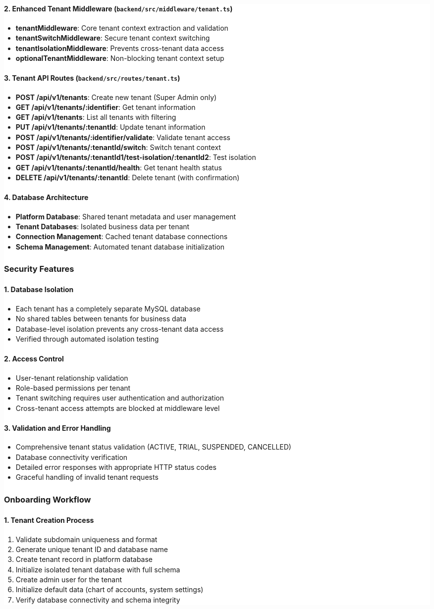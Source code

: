 #### 2. Enhanced Tenant Middleware (`backend/src/middleware/tenant.ts`)
- **tenantMiddleware**: Core tenant context extraction and validation
- **tenantSwitchMiddleware**: Secure tenant context switching
- **tenantIsolationMiddleware**: Prevents cross-tenant data access
- **optionalTenantMiddleware**: Non-blocking tenant context setup

#### 3. Tenant API Routes (`backend/src/routes/tenant.ts`)
- **POST /api/v1/tenants**: Create new tenant (Super Admin only)
- **GET /api/v1/tenants/:identifier**: Get tenant information
- **GET /api/v1/tenants**: List all tenants with filtering
- **PUT /api/v1/tenants/:tenantId**: Update tenant information
- **POST /api/v1/tenants/:identifier/validate**: Validate tenant access
- **POST /api/v1/tenants/:tenantId/switch**: Switch tenant context
- **POST /api/v1/tenants/:tenantId1/test-isolation/:tenantId2**: Test isolation
- **GET /api/v1/tenants/:tenantId/health**: Get tenant health status
- **DELETE /api/v1/tenants/:tenantId**: Delete tenant (with confirmation)

#### 4. Database Architecture
- **Platform Database**: Shared tenant metadata and user management
- **Tenant Databases**: Isolated business data per tenant
- **Connection Management**: Cached tenant database connections
- **Schema Management**: Automated tenant database initialization

### Security Features

#### 1. Database Isolation
- Each tenant has a completely separate MySQL database
- No shared tables between tenants for business data
- Database-level isolation prevents any cross-tenant data access
- Verified through automated isolation testing

#### 2. Access Control
- User-tenant relationship validation
- Role-based permissions per tenant
- Tenant switching requires user authentication and authorization
- Cross-tenant access attempts are blocked at middleware level

#### 3. Validation and Error Handling
- Comprehensive tenant status validation (ACTIVE, TRIAL, SUSPENDED, CANCELLED)
- Database connectivity verification
- Detailed error responses with appropriate HTTP status codes
- Graceful handling of invalid tenant requests

### Onboarding Workflow

#### 1. Tenant Creation Process
1. Validate subdomain uniqueness and format
2. Generate unique tenant ID and database name
3. Create tenant record in platform database
4. Initialize isolated tenant database with full schema
5. Create admin user for the tenant
6. Initialize default data (chart of accounts, system settings)
7. Verify database connectivity and schema integrity
